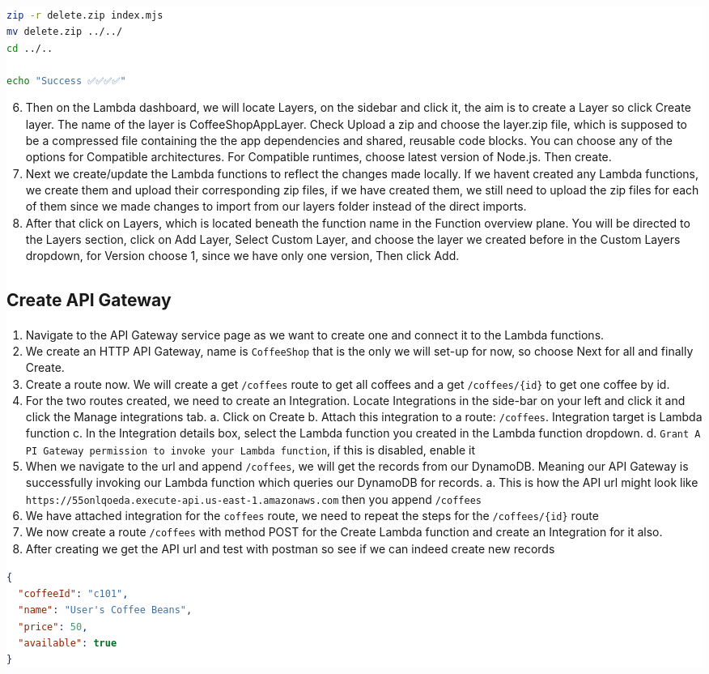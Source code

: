 ```sh
zip -r delete.zip index.mjs
mv delete.zip ../../
cd ../..

echo "Success ✅✅✅✅"
```

6. Then on the Lambda dashboard, we will locate Layers, on the sidebar and click it, the aim is to create a Layer so click Create layer. The name of the layer is CoffeeShopAppLayer. Check Upload a zip and choose the layer.zip file, which is supposed to be a compressed file containing the the app dependencies and shared, reusable code blocks. You can choose any of the options for Compatible architectures. For Compatible runtimes, choose latest version of Node.js. Then create.
7. Next we create/update the Lambda functions to reflect the changes made locally. If we havent created any Lambda functions, we create them and upload their corresponding zip files, if we have created them, we still need to upload the zip files for each of them since we made changes to import from our layers folder instead of the direct imports.
8. After that click on Layers, which is located beneath the function name in the Function overview plane. You will be directed to the Layers section, click on Add Layer, Select Custom Layer, and choose the layer we created before in the Custom Layers dropdown, for Version choose 1, since we have only one version, Then click Add.

## Create API Gateway

1. Navigate to the API Gateway service page as we want to create one and connect it to the Lambda functions.
2. We create an HTTP API Gateway, name is `CoffeeShop` that is the only we will set-up for now, so choose Next for all and finally Create.
3. Create a route now. We will create a get `/coffees` route to get all coffees and a get `/coffees/{id}` to get one coffee by id.
4. For the two routes created, we need to create an Integration. Locate Integrations in the side-bar on your left and click it and click the Manage integrations tab.
   a. Click on Create
   b. Attach this integration to a route: `/coffees`. Integration target is Lambda function
   c. In the Integration details box, select the Lambda function you created in the Lambda function dropdown.
   d. `Grant API Gateway permission to invoke your Lambda function`, if this is disabled, enable it
5. When we navigate to the url and append `/coffees`, we will get the records from our DynamoDB. Meaning our API Gateway is successfully invoking our Lambda function which queries our DynamoDB for records.
   a. This is how the API url might look like `https://55onlqoeda.execute-api.us-east-1.amazonaws.com` then you append `/coffees`
6. We have attached integration for the `coffees` route, we need to repeat the steps for the `/coffees/{id}` route
7. We now create a route `/coffees` with method POST for the Create Lambda function and create an Integration for it also.
8. After creating we get the API url and test with postman so see if we can indeed create new records

```json
{
  "coffeeId": "c101",
  "name": "User's Coffee Beans",
  "price": 50,
  "available": true
}
```
